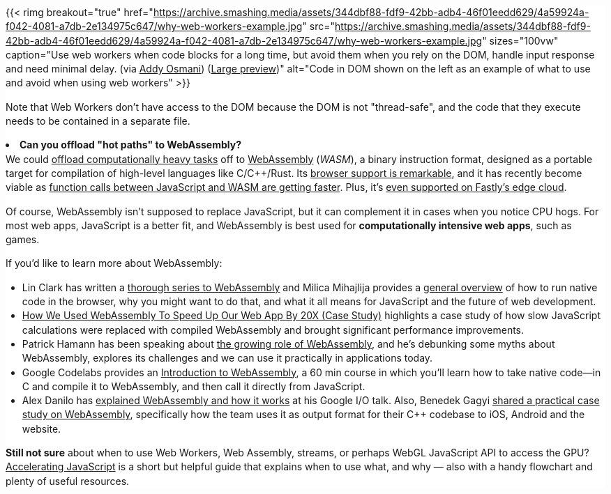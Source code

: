 {{< rimg breakout="true" href="https://archive.smashing.media/assets/344dbf88-fdf9-42bb-adb4-46f01eedd629/4a59924a-f042-4081-a7db-2e134975c647/why-web-workers-example.jpg" src="https://archive.smashing.media/assets/344dbf88-fdf9-42bb-adb4-46f01eedd629/4a59924a-f042-4081-a7db-2e134975c647/why-web-workers-example.jpg" sizes="100vw" caption="Use web workers when code blocks for a long time, but avoid them when you rely on the DOM, handle input response and need minimal delay. (via <a href='https://twitter.com/addyosmani/status/1234017029730045952/photo/1'>Addy Osmani</a>) (<a href='https://archive.smashing.media/assets/344dbf88-fdf9-42bb-adb4-46f01eedd629/4a59924a-f042-4081-a7db-2e134975c647/why-web-workers-example.jpg'>Large preview</a>)" alt="Code in DOM shown on the left as an example of what to use and avoid when using web workers" >}}

<p>Note that Web Workers don’t have access to the DOM because the DOM is not "thread-safe", and the code that they execute needs to be contained in a separate file.</p></li>

<li><strong>Can you offload "hot paths" to WebAssembly?</strong><br />We could <a href="https://developers.google.com/web/updates/2019/02/hotpath-with-wasm">offload computationally heavy tasks</a> off to <a href="https://webassembly.org/">WebAssembly</a> (<em>WASM</em>), a binary instruction format, designed as a portable target for compilation of high-level languages like C/C++/Rust. Its <a href="https://caniuse.com/#feat=wasm">browser support is remarkable</a>, and it has recently become viable as <a href="https://hacks.mozilla.org/2018/10/calls-between-javascript-and-webassembly-are-finally-fast-%F0%9F%8E%89/">function calls between JavaScript and WASM are getting faster</a>. Plus, it’s <a href="https://www.fastly.com/blog/announcing-lucet-fastly-native-webassembly-compiler-runtime">even supported on Fastly’s edge cloud</a>.</p>

<p>Of course, WebAssembly isn’t supposed to replace JavaScript, but it can complement it in cases when you notice CPU hogs. For most web apps, JavaScript is a better fit, and WebAssembly is best used for <strong>computationally intensive web apps</strong>, such as games.</p>

<p>If you’d like to learn more about WebAssembly:</p>

<ul>
<li>Lin Clark has written a <a href="https://hacks.mozilla.org/2017/02/a-cartoon-intro-to-webassembly/">thorough series to WebAssembly</a> and Milica Mihajlija provides a <a href="https://blog.logrocket.com/webassembly-how-and-why-559b7f96cd71">general overview</a> of how to run native code in the browser, why you might want to do that, and what it all means for JavaScript and the future of web development.</li>
<li><a href="https://www.smashingmagazine.com/2019/04/webassembly-speed-web-app/">How We Used WebAssembly To Speed Up Our Web App By 20X (Case Study)</a> highlights a case study of how slow JavaScript calculations were replaced with compiled WebAssembly and brought significant performance improvements.</li>
<li>Patrick Hamann has been speaking about <a href="https://www.youtube.com/watch?v=Z6ZhIA8i_8g">the growing role of WebAssembly</a>, and he’s debunking some myths about WebAssembly, explores its challenges and we can use it practically in applications today.</li>
<li>Google Codelabs provides an <a href="https://codelabs.developers.google.com/codelabs/web-assembly-intro/index.html">Introduction to WebAssembly</a>, a 60 min course in which you’ll learn how to take native code—in C and compile it to WebAssembly, and then call it directly from JavaScript.</li>
<li>Alex Danilo has <a href="https://www.youtube.com/watch?v=6v4E6oksar0">explained WebAssembly and how it works</a> at his Google I/O talk. Also, Benedek Gagyi <a href="https://www.youtube.com/watch?v=l2DHjRmgAF8">shared a practical case study on WebAssembly</a>, specifically how the team uses it as output format for their C++ codebase to iOS, Android and the website.</li>
</ul>

<p><strong>Still not sure</strong> about when to use Web Workers, Web Assembly, streams, or perhaps WebGL JavaScript API to access the GPU? <a href="https://hyphaebeast.club/writing/accelerating-js/">Accelerating JavaScript</a> is a short but helpful guide that explains when to use what, and why &mdash; also with a handy flowchart and plenty of useful resources.</p>
